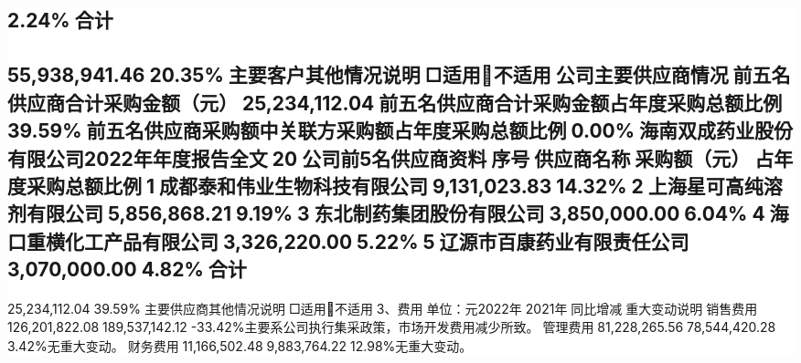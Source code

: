 2.24%
合计
--
55,938,941.46
20.35%
主要客户其他情况说明
□适用不适用
公司主要供应商情况
前五名供应商合计采购金额（元）
25,234,112.04
前五名供应商合计采购金额占年度采购总额比例
39.59%
前五名供应商采购额中关联方采购额占年度采购总额比例
0.00%
海南双成药业股份有限公司2022年年度报告全文
20
公司前5名供应商资料
序号
供应商名称
采购额（元）
占年度采购总额比例
1
成都泰和伟业生物科技有限公司
9,131,023.83
14.32%
2
上海星可高纯溶剂有限公司
5,856,868.21
9.19%
3
东北制药集团股份有限公司
3,850,000.00
6.04%
4
海口重横化工产品有限公司
3,326,220.00
5.22%
5
辽源市百康药业有限责任公司
3,070,000.00
4.82%
合计
--
25,234,112.04
39.59%
主要供应商其他情况说明
□适用不适用
3、费用
单位：元2022年
2021年
同比增减
重大变动说明
销售费用
126,201,822.08
189,537,142.12
-33.42%主要系公司执行集采政策，市场开发费用减少所致。
管理费用
81,228,265.56
78,544,420.28
3.42%无重大变动。
财务费用
11,166,502.48
9,883,764.22
12.98%无重大变动。